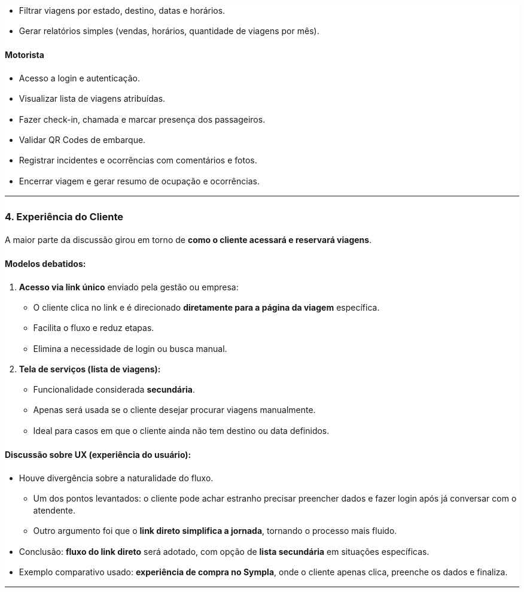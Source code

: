 - Filtrar viagens por estado, destino, datas e horários.
    
- Gerar relatórios simples (vendas, horários, quantidade de viagens por mês).
    

#### **Motorista**

- Acesso a login e autenticação.
    
- Visualizar lista de viagens atribuídas.
    
- Fazer check-in, chamada e marcar presença dos passageiros.
    
- Validar QR Codes de embarque.
    
- Registrar incidentes e ocorrências com comentários e fotos.
    
- Encerrar viagem e gerar resumo de ocupação e ocorrências.
    

---

### **4. Experiência do Cliente**

A maior parte da discussão girou em torno de **como o cliente acessará e reservará viagens**.

#### **Modelos debatidos:**

1. **Acesso via link único** enviado pela gestão ou empresa:
    
    - O cliente clica no link e é direcionado **diretamente para a página da viagem** específica.
        
    - Facilita o fluxo e reduz etapas.
        
    - Elimina a necessidade de login ou busca manual.
        
2. **Tela de serviços (lista de viagens):**
    
    - Funcionalidade considerada **secundária**.
        
    - Apenas será usada se o cliente desejar procurar viagens manualmente.
        
    - Ideal para casos em que o cliente ainda não tem destino ou data definidos.
        

#### **Discussão sobre UX (experiência do usuário):**

- Houve divergência sobre a naturalidade do fluxo.
    
    - Um dos pontos levantados: o cliente pode achar estranho precisar preencher dados e fazer login após já conversar com o atendente.
        
    - Outro argumento foi que o **link direto simplifica a jornada**, tornando o processo mais fluido.
        
- Conclusão: **fluxo do link direto** será adotado, com opção de **lista secundária** em situações específicas.
    
- Exemplo comparativo usado: **experiência de compra no Sympla**, onde o cliente apenas clica, preenche os dados e finaliza.
    

---
